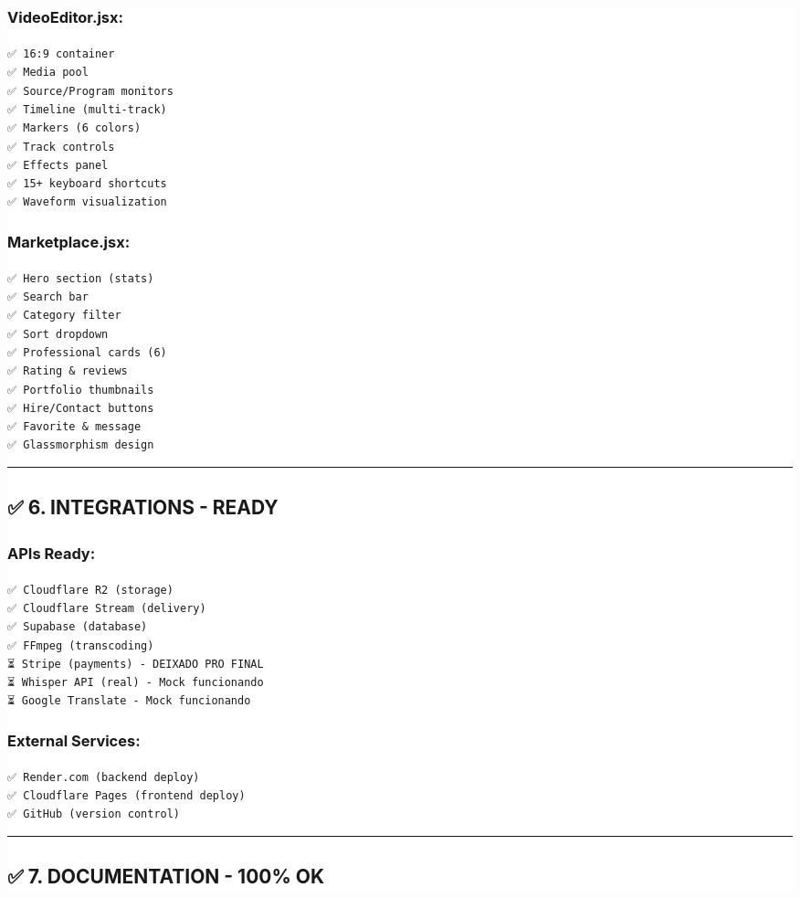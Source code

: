 ### **VideoEditor.jsx:**
```
✅ 16:9 container
✅ Media pool
✅ Source/Program monitors
✅ Timeline (multi-track)
✅ Markers (6 colors)
✅ Track controls
✅ Effects panel
✅ 15+ keyboard shortcuts
✅ Waveform visualization
```

### **Marketplace.jsx:**
```
✅ Hero section (stats)
✅ Search bar
✅ Category filter
✅ Sort dropdown
✅ Professional cards (6)
✅ Rating & reviews
✅ Portfolio thumbnails
✅ Hire/Contact buttons
✅ Favorite & message
✅ Glassmorphism design
```

---

## ✅ **6. INTEGRATIONS - READY**

### **APIs Ready:**
```
✅ Cloudflare R2 (storage)
✅ Cloudflare Stream (delivery)
✅ Supabase (database)
✅ FFmpeg (transcoding)
⏳ Stripe (payments) - DEIXADO PRO FINAL
⏳ Whisper API (real) - Mock funcionando
⏳ Google Translate - Mock funcionando
```

### **External Services:**
```
✅ Render.com (backend deploy)
✅ Cloudflare Pages (frontend deploy)
✅ GitHub (version control)
```

---

## ✅ **7. DOCUMENTATION - 100% OK**
